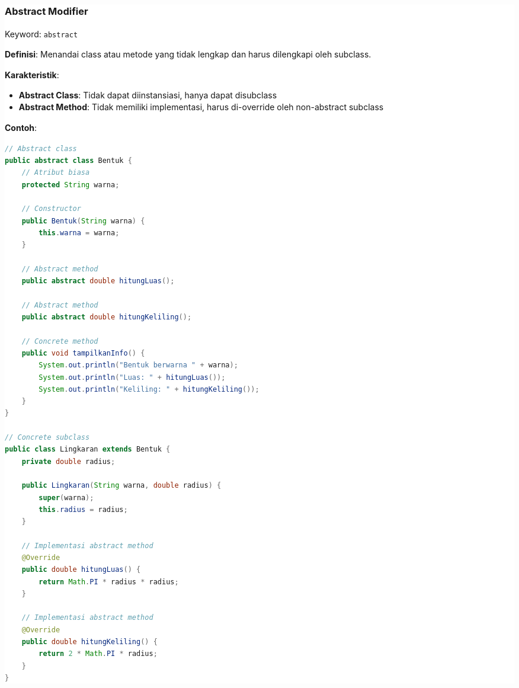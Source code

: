 ### Abstract Modifier

Keyword: `abstract`

**Definisi**:
Menandai class atau metode yang tidak lengkap dan harus dilengkapi oleh subclass.

**Karakteristik**:
- **Abstract Class**: Tidak dapat diinstansiasi, hanya dapat disubclass
- **Abstract Method**: Tidak memiliki implementasi, harus di-override oleh non-abstract subclass

**Contoh**:
```java
// Abstract class
public abstract class Bentuk {
    // Atribut biasa
    protected String warna;
    
    // Constructor
    public Bentuk(String warna) {
        this.warna = warna;
    }
    
    // Abstract method
    public abstract double hitungLuas();
    
    // Abstract method
    public abstract double hitungKeliling();
    
    // Concrete method
    public void tampilkanInfo() {
        System.out.println("Bentuk berwarna " + warna);
        System.out.println("Luas: " + hitungLuas());
        System.out.println("Keliling: " + hitungKeliling());
    }
}

// Concrete subclass
public class Lingkaran extends Bentuk {
    private double radius;
    
    public Lingkaran(String warna, double radius) {
        super(warna);
        this.radius = radius;
    }
    
    // Implementasi abstract method
    @Override
    public double hitungLuas() {
        return Math.PI * radius * radius;
    }
    
    // Implementasi abstract method
    @Override
    public double hitungKeliling() {
        return 2 * Math.PI * radius;
    }
}
```

